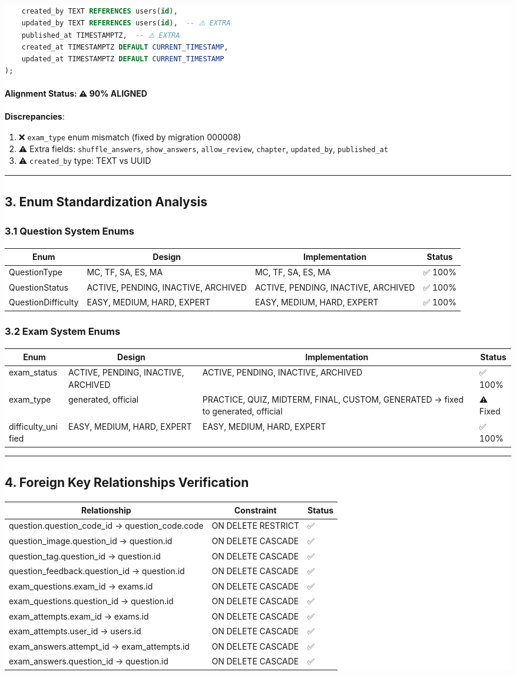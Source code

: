```sql
    created_by TEXT REFERENCES users(id),
    updated_by TEXT REFERENCES users(id),  -- ⚠️ EXTRA
    published_at TIMESTAMPTZ,  -- ⚠️ EXTRA
    created_at TIMESTAMPTZ DEFAULT CURRENT_TIMESTAMP,
    updated_at TIMESTAMPTZ DEFAULT CURRENT_TIMESTAMP
);
```

#### Alignment Status: ⚠️ **90% ALIGNED**

**Discrepancies**:
1. ❌ `exam_type` enum mismatch (fixed by migration 000008)
2. ⚠️ Extra fields: `shuffle_answers`, `show_answers`, `allow_review`, `chapter`, `updated_by`, `published_at`
3. ⚠️ `created_by` type: TEXT vs UUID

---

## 3. Enum Standardization Analysis

### 3.1 Question System Enums

| Enum | Design | Implementation | Status |
|------|--------|----------------|--------|
| QuestionType | MC, TF, SA, ES, MA | MC, TF, SA, ES, MA | ✅ 100% |
| QuestionStatus | ACTIVE, PENDING, INACTIVE, ARCHIVED | ACTIVE, PENDING, INACTIVE, ARCHIVED | ✅ 100% |
| QuestionDifficulty | EASY, MEDIUM, HARD, EXPERT | EASY, MEDIUM, HARD, EXPERT | ✅ 100% |

### 3.2 Exam System Enums

| Enum | Design | Implementation | Status |
|------|--------|----------------|--------|
| exam_status | ACTIVE, PENDING, INACTIVE, ARCHIVED | ACTIVE, PENDING, INACTIVE, ARCHIVED | ✅ 100% |
| exam_type | generated, official | PRACTICE, QUIZ, MIDTERM, FINAL, CUSTOM, GENERATED → fixed to generated, official | ⚠️ Fixed |
| difficulty_unified | EASY, MEDIUM, HARD, EXPERT | EASY, MEDIUM, HARD, EXPERT | ✅ 100% |

---

## 4. Foreign Key Relationships Verification

| Relationship | Constraint | Status |
|--------------|------------|--------|
| question.question_code_id → question_code.code | ON DELETE RESTRICT | ✅ |
| question_image.question_id → question.id | ON DELETE CASCADE | ✅ |
| question_tag.question_id → question.id | ON DELETE CASCADE | ✅ |
| question_feedback.question_id → question.id | ON DELETE CASCADE | ✅ |
| exam_questions.exam_id → exams.id | ON DELETE CASCADE | ✅ |
| exam_questions.question_id → question.id | ON DELETE CASCADE | ✅ |
| exam_attempts.exam_id → exams.id | ON DELETE CASCADE | ✅ |
| exam_attempts.user_id → users.id | ON DELETE CASCADE | ✅ |
| exam_answers.attempt_id → exam_attempts.id | ON DELETE CASCADE | ✅ |
| exam_answers.question_id → question.id | ON DELETE CASCADE | ✅ |
